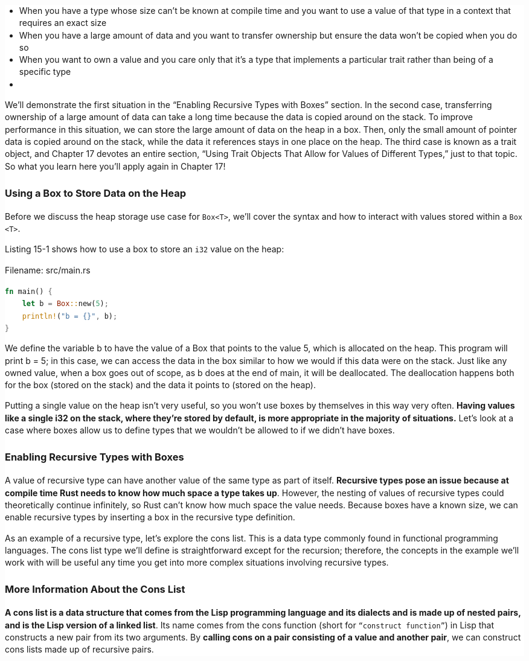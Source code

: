 - When you have a type whose size can’t be known at compile time and you want to use a value of that type in a context that requires an exact size
- When you have a large amount of data and you want to transfer ownership but ensure the data won’t be copied when you do so
- When you want to own a value and you care only that it’s a type that implements a particular trait rather than being of a specific type
- 
We’ll demonstrate the first situation in the “Enabling Recursive Types with Boxes” section. In the second case, transferring ownership of a large amount of data can take a long time because the data is copied around on the stack. To improve performance in this situation, we can store the large amount of data on the heap in a box. Then, only the small amount of pointer data is copied around on the stack, while the data it references stays in one place on the heap. The third case is known as a trait object, and Chapter 17 devotes an entire section, “Using Trait Objects That Allow for Values of Different Types,” just to that topic. So what you learn here you’ll apply again in Chapter 17!

### Using a Box<T> to Store Data on the Heap
Before we discuss the heap storage use case for `Box<T>`, we’ll cover the syntax and how to interact with values stored within a `Box<T>`.

Listing 15-1 shows how to use a box to store an `i32` value on the heap:

Filename: src/main.rs

```rust
fn main() {
    let b = Box::new(5);
    println!("b = {}", b);
}
```

We define the variable b to have the value of a Box that points to the value 5, which is allocated on the heap. This program will print b = 5; in this case, we can access the data in the box similar to how we would if this data were on the stack. Just like any owned value, when a box goes out of scope, as b does at the end of main, it will be deallocated. The deallocation happens both for the box (stored on the stack) and the data it points to (stored on the heap).

Putting a single value on the heap isn’t very useful, so you won’t use boxes by themselves in this way very often. **Having values like a single i32 on the stack, where they’re stored by default, is more appropriate in the majority of situations.** Let’s look at a case where boxes allow us to define types that we wouldn’t be allowed to if we didn’t have boxes.

### Enabling Recursive Types with Boxes

A value of recursive type can have another value of the same type as part of itself. **Recursive types pose an issue because at compile time Rust needs to know how much space a type takes up**. However, the nesting of values of recursive types could theoretically continue infinitely, so Rust can’t know how much space the value needs. Because boxes have a known size, we can enable recursive types by inserting a box in the recursive type definition.

As an example of a recursive type, let’s explore the cons list. This is a data type commonly found in functional programming languages. The cons list type we’ll define is straightforward except for the recursion; therefore, the concepts in the example we’ll work with will be useful any time you get into more complex situations involving recursive types.

### More Information About the Cons List
**A cons list is a data structure that comes from the Lisp programming language and its dialects and is made up of nested pairs, and is the Lisp version of a linked list**. Its name comes from the cons function (short for `“construct function”`) in Lisp that constructs a new pair from its two arguments. By **calling cons on a pair consisting of a value and another pair**, we can construct cons lists made up of recursive pairs.
